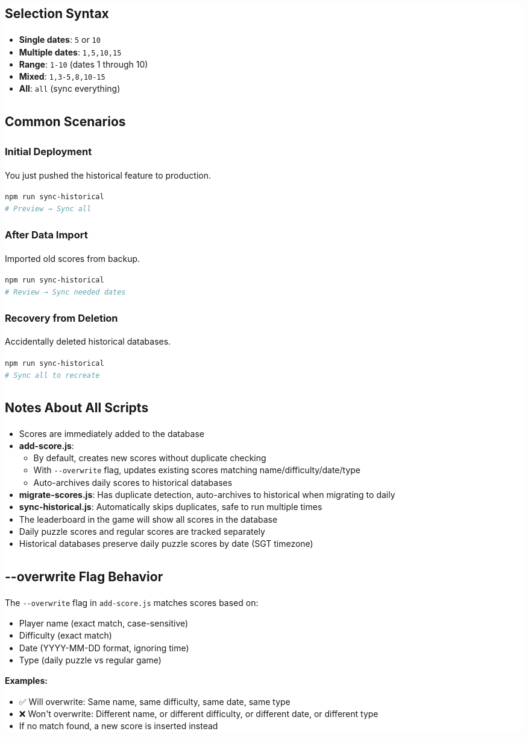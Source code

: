 ## Selection Syntax

- **Single dates**: `5` or `10`
- **Multiple dates**: `1,5,10,15`
- **Range**: `1-10` (dates 1 through 10)
- **Mixed**: `1,3-5,8,10-15`
- **All**: `all` (sync everything)

## Common Scenarios

### Initial Deployment
You just pushed the historical feature to production.
```bash
npm run sync-historical
# Preview → Sync all
```

### After Data Import
Imported old scores from backup.
```bash
npm run sync-historical
# Review → Sync needed dates
```

### Recovery from Deletion
Accidentally deleted historical databases.
```bash
npm run sync-historical
# Sync all to recreate
```

## Notes About All Scripts

- Scores are immediately added to the database
- **add-score.js**: 
  - By default, creates new scores without duplicate checking
  - With `--overwrite` flag, updates existing scores matching name/difficulty/date/type
  - Auto-archives daily scores to historical databases
- **migrate-scores.js**: Has duplicate detection, auto-archives to historical when migrating to daily
- **sync-historical.js**: Automatically skips duplicates, safe to run multiple times
- The leaderboard in the game will show all scores in the database
- Daily puzzle scores and regular scores are tracked separately
- Historical databases preserve daily puzzle scores by date (SGT timezone)

## --overwrite Flag Behavior

The `--overwrite` flag in `add-score.js` matches scores based on:
- Player name (exact match, case-sensitive)
- Difficulty (exact match)
- Date (YYYY-MM-DD format, ignoring time)
- Type (daily puzzle vs regular game)

**Examples:**
- ✅ Will overwrite: Same name, same difficulty, same date, same type
- ❌ Won't overwrite: Different name, or different difficulty, or different date, or different type
- If no match found, a new score is inserted instead
